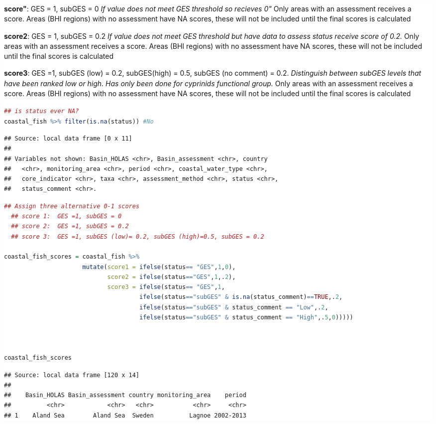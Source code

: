 **score"**: GES = 1, subGES = 0 *If value does not meet GES threshold so recieves 0"* Only areas with an assessment receives a score. Areas (BHI regions) with no assessment have NA scores, these will not be included until the final scores is calculated

**score2**: GES = 1, subGES = 0.2 *If value does not meet GES threshold but have data to assess status receive score of 0.2.* Only areas with an assessment receives a score. Areas (BHI regions) with no assessment have NA scores, these will not be included until the final scores is calculated

**score3**: GES =1, subGES (low) = 0.2, subGES(high) = 0.5, subGES (no comment) = 0.2. *Distinguish between subGES levels that have been ranked low or high. Has only been done for cyprinids functional group.* Only areas with an assessment receives a score. Areas (BHI regions) with no assessment have NA scores, these will not be included until the final scores is calculated

``` r
## is status ever NA?
coastal_fish %>% filter(is.na(status)) #No
```

    ## Source: local data frame [0 x 11]
    ## 
    ## Variables not shown: Basin_HOLAS <chr>, Basin_assessment <chr>, country
    ##   <chr>, monitoring_area <chr>, period <chr>, coastal_water_type <chr>,
    ##   core_indicator <chr>, taxa <chr>, assessment_method <chr>, status <chr>,
    ##   status_comment <chr>.

``` r
## Assign three alternative 0-1 scores
  ## score 1:  GES =1, subGES = 0
  ## score 2:  GES =1, subGES = 0.2
  ## score 3:  GES =1, subGES (low)= 0.2, subGES (high)=0.5, subGES = 0.2

coastal_fish_scores = coastal_fish %>% 
                      mutate(score1 = ifelse(status== "GES",1,0),
                             score2 = ifelse(status=="GES",1,.2),
                             score3 = ifelse(status== "GES",1,
                                      ifelse(status=="subGES" & is.na(status_comment)==TRUE,.2,      
                                      ifelse(status=="subGES" & status_comment == "Low",.2,
                                      ifelse(status=="subGES" & status_comment == "High",.5,0)))))
                                     
                                     

coastal_fish_scores
```

    ## Source: local data frame [120 x 14]
    ## 
    ##    Basin_HOLAS Basin_assessment country monitoring_area    period
    ##          <chr>            <chr>   <chr>           <chr>     <chr>
    ## 1    Aland Sea        Aland Sea  Sweden          Lagnoe 2002-2013